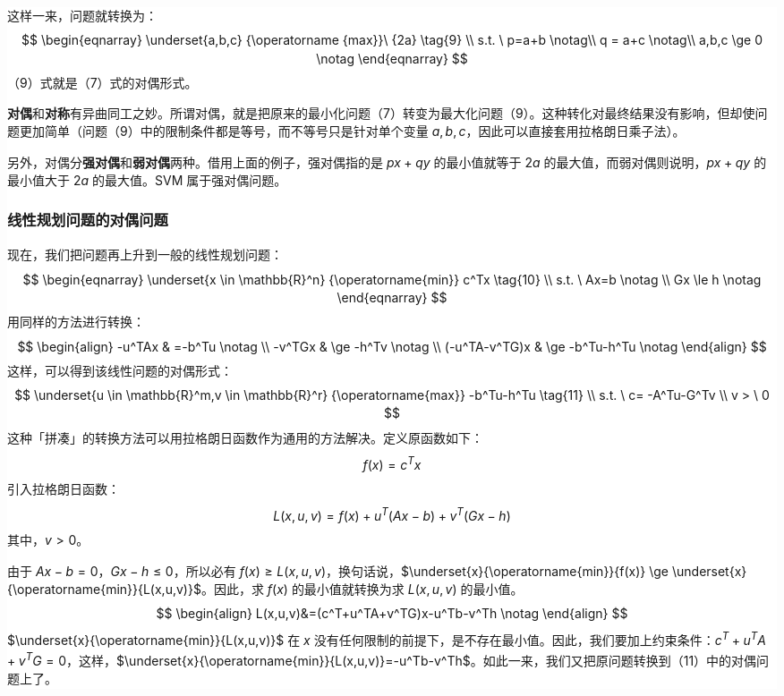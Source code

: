 这样一来，问题就转换为：
$$
\begin{eqnarray}
\underset{a,b,c} {\operatorname {max}}\ {2a}   \tag{9} \\
s.t. \ p=a+b \notag\\
q = a+c \notag\\ 
a,b,c \ge 0 \notag
\end{eqnarray}
$$
（9）式就是（7）式的对偶形式。

**对偶**和**对称**有异曲同工之妙。所谓对偶，就是把原来的最小化问题（7）转变为最大化问题（9）。这种转化对最终结果没有影响，但却使问题更加简单（问题（9）中的限制条件都是等号，而不等号只是针对单个变量 $a,b,c$，因此可以直接套用拉格朗日乘子法）。

另外，对偶分**强对偶**和**弱对偶**两种。借用上面的例子，强对偶指的是 $px+qy$ 的最小值就等于 $2a$ 的最大值，而弱对偶则说明，$px+qy$ 的最小值大于 $2a$ 的最大值。SVM 属于强对偶问题。

### 线性规划问题的对偶问题

现在，我们把问题再上升到一般的线性规划问题：
$$
\begin{eqnarray}
\underset{x \in \mathbb{R}^n} {\operatorname{min}} c^Tx \tag{10} \\
s.t. \ Ax=b \notag \\
Gx \le h \notag
\end{eqnarray}
$$
用同样的方法进行转换：
$$
\begin{align}
-u^TAx & =-b^Tu \notag \\
-v^TGx & \ge -h^Tv \notag \\
(-u^TA-v^TG)x & \ge -b^Tu-h^Tu \notag
\end{align}
$$
这样，可以得到该线性问题的对偶形式：
$$
\underset{u \in \mathbb{R}^m,v \in \mathbb{R}^r} {\operatorname{max}}   -b^Tu-h^Tu  \tag{11} \\
s.t.  \  c=  -A^Tu-G^Tv  \\
v  >  \ 0
$$
这种「拼凑」的转换方法可以用拉格朗日函数作为通用的方法解决。定义原函数如下：
$$
f(x)=c^Tx
$$
引入拉格朗日函数：
$$
L(x,u,v)=f(x)+u^T(Ax-b)+v^T(Gx-h)
$$
其中，$v>0$。

由于 $Ax-b = 0$，$Gx-h \le 0$，所以必有 $f(x) \ge L(x,u,v)$，换句话说，$\underset{x}{\operatorname{min}}{f(x)} \ge \underset{x}{\operatorname{min}}{L(x,u,v)}$。因此，求 $f(x)$ 的最小值就转换为求 $L(x,u,v)$ 的最小值。
$$
\begin{align}
L(x,u,v)&=(c^T+u^TA+v^TG)x-u^Tb-v^Th   \notag 
\end{align}
$$
$\underset{x}{\operatorname{min}}{L(x,u,v)}$ 在 $x$ 没有任何限制的前提下，是不存在最小值。因此，我们要加上约束条件：$c^T+u^TA+v^TG=0$，这样，$\underset{x}{\operatorname{min}}{L(x,u,v)}=-u^Tb-v^Th$。如此一来，我们又把原问题转换到（11）中的对偶问题上了。
